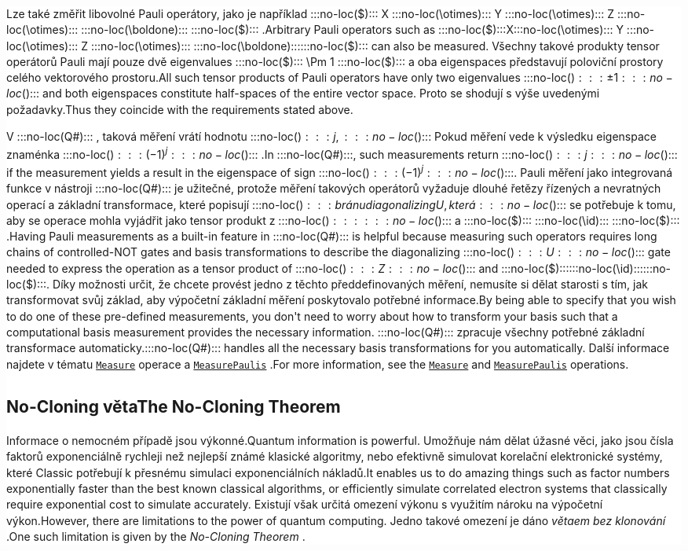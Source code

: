 <span data-ttu-id="685df-271">Lze také změřit libovolné Pauli operátory, jako je například :::no-loc($)::: X :::no-loc(\otimes)::: Y :::no-loc(\otimes)::: Z :::no-loc(\otimes)::: :::no-loc(\boldone)::: :::no-loc($)::: .</span><span class="sxs-lookup"><span data-stu-id="685df-271">Arbitrary Pauli operators such as :::no-loc($):::X:::no-loc(\otimes)::: Y :::no-loc(\otimes)::: Z :::no-loc(\otimes)::: :::no-loc(\boldone)::::::no-loc($)::: can also be measured.</span></span>
<span data-ttu-id="685df-272">Všechny takové produkty tensor operátorů Pauli mají pouze dvě eigenvalues :::no-loc($)::: \Pm 1 :::no-loc($)::: a oba eigenspaces představují poloviční prostory celého vektorového prostoru.</span><span class="sxs-lookup"><span data-stu-id="685df-272">All such tensor products of Pauli operators have only two eigenvalues :::no-loc($):::\pm 1:::no-loc($)::: and both eigenspaces constitute half-spaces of the entire vector space.</span></span>
<span data-ttu-id="685df-273">Proto se shodují s výše uvedenými požadavky.</span><span class="sxs-lookup"><span data-stu-id="685df-273">Thus they coincide with the requirements stated above.</span></span>

<span data-ttu-id="685df-274">V :::no-loc(Q#)::: , taková měření vrátí hodnotu :::no-loc($)::: j, :::no-loc($)::: Pokud měření vede k výsledku eigenspace znaménka :::no-loc($)::: (-1) ^ j :::no-loc($)::: .</span><span class="sxs-lookup"><span data-stu-id="685df-274">In :::no-loc(Q#):::, such measurements return :::no-loc($):::j:::no-loc($)::: if the measurement yields a result in the eigenspace of sign :::no-loc($):::(-1)^j:::no-loc($):::.</span></span>
<span data-ttu-id="685df-275">Pauli měření jako integrovaná funkce v nástroji :::no-loc(Q#)::: je užitečné, protože měření takových operátorů vyžaduje dlouhé řetězy řízených a nevratných operací a základní transformace, které popisují :::no-loc($)::: bránu diagonalizing U, která :::no-loc($)::: se potřebuje k tomu, aby se operace mohla vyjádřit jako tensor produkt z :::no-loc($)::: :::no-loc($)::: a :::no-loc($)::: :::no-loc(\id)::: :::no-loc($)::: .</span><span class="sxs-lookup"><span data-stu-id="685df-275">Having Pauli measurements as a built-in feature in :::no-loc(Q#)::: is helpful because measuring such operators requires long chains of controlled-NOT gates and basis transformations to describe the diagonalizing :::no-loc($):::U:::no-loc($)::: gate needed to express the operation as a tensor product of :::no-loc($):::Z:::no-loc($)::: and :::no-loc($)::::::no-loc(\id)::::::no-loc($):::.</span></span>
<span data-ttu-id="685df-276">Díky možnosti určit, že chcete provést jedno z těchto předdefinovaných měření, nemusíte si dělat starosti s tím, jak transformovat svůj základ, aby výpočetní základní měření poskytovalo potřebné informace.</span><span class="sxs-lookup"><span data-stu-id="685df-276">By being able to specify that you wish to do one of these pre-defined measurements, you don't need to worry about how to transform your basis such that a computational basis measurement provides the necessary information.</span></span>
<span data-ttu-id="685df-277">:::no-loc(Q#)::: zpracuje všechny potřebné základní transformace automaticky.</span><span class="sxs-lookup"><span data-stu-id="685df-277">:::no-loc(Q#)::: handles all the necessary basis transformations for you automatically.</span></span>
<span data-ttu-id="685df-278">Další informace najdete v tématu [`Measure`](xref:Microsoft.Quantum.Intrinsic.Measure) operace a [`MeasurePaulis`](xref:Microsoft.Quantum.Measurement.MeasurePaulis) .</span><span class="sxs-lookup"><span data-stu-id="685df-278">For more information, see the [`Measure`](xref:Microsoft.Quantum.Intrinsic.Measure) and [`MeasurePaulis`](xref:Microsoft.Quantum.Measurement.MeasurePaulis) operations.</span></span>

## <a name="the-no-cloning-theorem"></a><span data-ttu-id="685df-279">No-Cloning věta</span><span class="sxs-lookup"><span data-stu-id="685df-279">The No-Cloning Theorem</span></span>

<span data-ttu-id="685df-280">Informace o nemocném případě jsou výkonné.</span><span class="sxs-lookup"><span data-stu-id="685df-280">Quantum information is powerful.</span></span>
<span data-ttu-id="685df-281">Umožňuje nám dělat úžasné věci, jako jsou čísla faktorů exponenciálně rychleji než nejlepší známé klasické algoritmy, nebo efektivně simulovat korelační elektronické systémy, které Classic potřebují k přesnému simulaci exponenciálních nákladů.</span><span class="sxs-lookup"><span data-stu-id="685df-281">It enables us to do amazing things such as factor numbers exponentially faster than the best known classical algorithms, or efficiently simulate correlated electron systems that classically require exponential cost to simulate accurately.</span></span>
<span data-ttu-id="685df-282">Existují však určitá omezení výkonu s využitím nároku na výpočetní výkon.</span><span class="sxs-lookup"><span data-stu-id="685df-282">However, there are limitations to the power of quantum computing.</span></span>
<span data-ttu-id="685df-283">Jedno takové omezení je dáno *větaem bez klonování* .</span><span class="sxs-lookup"><span data-stu-id="685df-283">One such limitation is given by the *No-Cloning Theorem* .</span></span>
